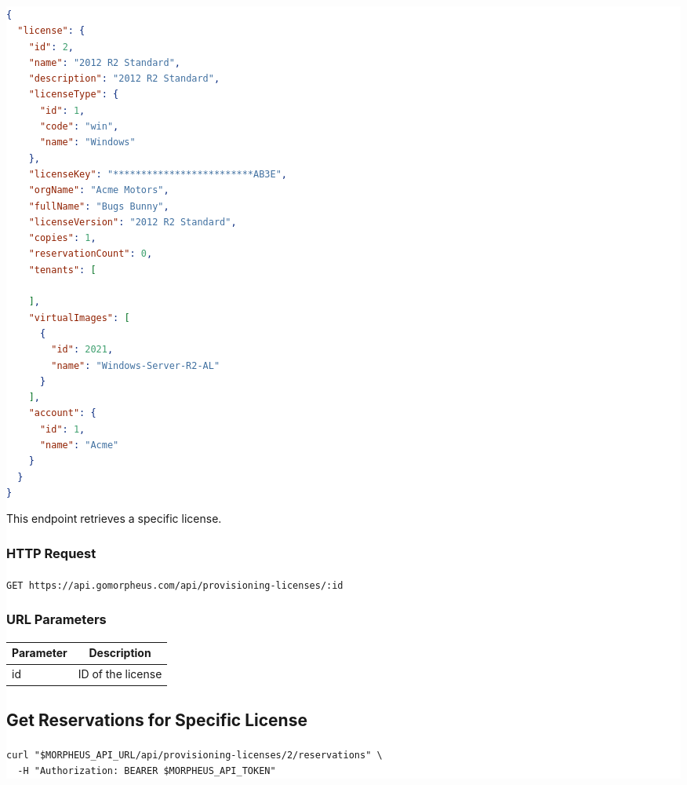 ```json
{
  "license": {
    "id": 2,
    "name": "2012 R2 Standard",
    "description": "2012 R2 Standard",
    "licenseType": {
      "id": 1,
      "code": "win",
      "name": "Windows"
    },
    "licenseKey": "*************************AB3E",
    "orgName": "Acme Motors",
    "fullName": "Bugs Bunny",
    "licenseVersion": "2012 R2 Standard",
    "copies": 1,
    "reservationCount": 0,
    "tenants": [

    ],
    "virtualImages": [
      {
        "id": 2021,
        "name": "Windows-Server-R2-AL"
      }
    ],
    "account": {
      "id": 1,
      "name": "Acme"
    }
  }
}
```

This endpoint retrieves a specific license.

### HTTP Request

`GET https://api.gomorpheus.com/api/provisioning-licenses/:id`

### URL Parameters

Parameter | Description
--------- | -----------
id | ID of the license


## Get Reservations for Specific License

```shell
curl "$MORPHEUS_API_URL/api/provisioning-licenses/2/reservations" \
  -H "Authorization: BEARER $MORPHEUS_API_TOKEN"
```

